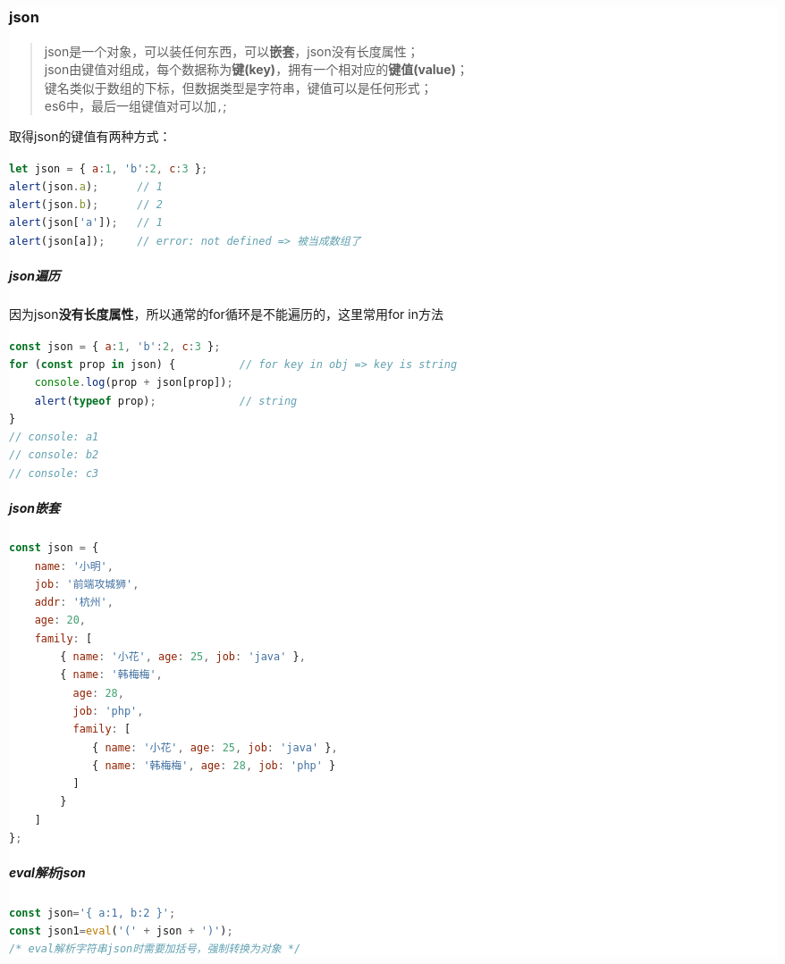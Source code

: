 ### json
>json是一个对象，可以装任何东西，可以**嵌套**，json没有长度属性；<br />
>json由键值对组成，每个数据称为**键(key)**，拥有一个相对应的**键值(value)**；<br />
>键名类似于数组的下标，但数据类型是字符串，键值可以是任何形式；<br />
>es6中，最后一组键值对可以加`,`;

取得json的键值有两种方式：

```javascript
let json = { a:1, 'b':2, c:3 };
alert(json.a);      // 1
alert(json.b);      // 2
alert(json['a']);   // 1
alert(json[a]);     // error: not defined => 被当成数组了
```

##### json遍历
因为json**没有长度属性**，所以通常的for循环是不能遍历的，这里常用for in方法

```javascript
const json = { a:1, 'b':2, c:3 };
for (const prop in json) {          // for key in obj => key is string
    console.log(prop + json[prop]);
    alert(typeof prop);             // string
}
// console: a1
// console: b2
// console: c3
```

##### json嵌套
```javascript
const json = {
    name: '小明',
    job: '前端攻城狮',
    addr: '杭州',
    age: 20,
    family: [
        { name: '小花', age: 25, job: 'java' },
        { name: '韩梅梅',
          age: 28,
          job: 'php',
          family: [
             { name: '小花', age: 25, job: 'java' },
             { name: '韩梅梅', age: 28, job: 'php' }
          ]
        }
    ]
};
```

##### eval解析json
```javascript
const json='{ a:1, b:2 }';
const json1=eval('(' + json + ')');
/* eval解析字符串json时需要加括号，强制转换为对象 */
```
